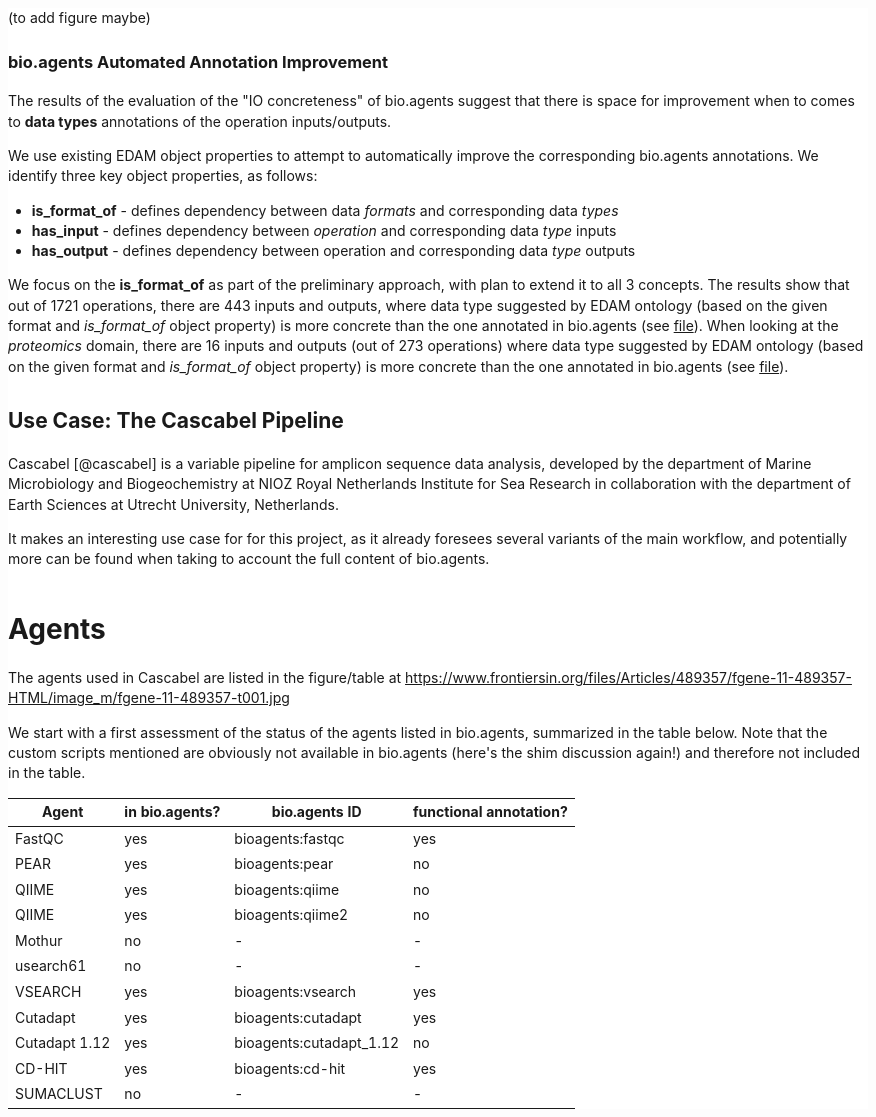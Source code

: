 (to add figure maybe)

### bio.agents Automated Annotation Improvement

The results of the evaluation of the "IO concreteness" of bio.agents suggest that there is space for improvement when to comes to **data types** annotations of the operation inputs/outputs.

We use existing EDAM object properties to attempt to automatically improve the corresponding bio.agents annotations. We identify three key object properties, as follows:
- **is_format_of** - defines dependency between data *formats* and corresponding data *types*
- **has_input** - defines dependency between *operation* and corresponding data *type* inputs
- **has_output** -  defines dependency between operation and corresponding data *type* outputs

We focus on the **is_format_of** as part of the preliminary approach, with plan to extend it to all 3 concepts. The results show that out of 1721 operations, there are 443 inputs and outputs, where data type suggested by EDAM ontology (based on the given format and *is_format_of* object property) is more concrete than the one annotated in bio.agents (see [file](http://https://github.com/bio-agents/biohackathon2021/blob/main/JavaVedran/bioagentsAnnotations/res/Results/agentAnnotationFullBioAgents_suggestions.csv "file")). When looking at the *proteomics* domain, there are 16 inputs and outputs (out of 273 operations) where data type suggested by EDAM ontology (based on the given format and *is_format_of* object property) is more concrete than the one annotated in bio.agents (see [file](https://github.com/bio-agents/biohackathon2021/blob/main/JavaVedran/bioagentsAnnotations/res/Results/agentAnnotationProteomics_suggestions.csv "file")). 


## Use Case: The Cascabel Pipeline

Cascabel [@cascabel] is a variable pipeline for amplicon sequence data analysis, developed by the department of Marine Microbiology and Biogeochemistry at NIOZ Royal Netherlands Institute for Sea Research in collaboration with the department of Earth Sciences at Utrecht University, Netherlands.

It makes an interesting use case for for this project, as it already foresees several variants of the main workflow, and potentially more can be found when taking to account the full content of bio.agents.

# Agents

The agents used in Cascabel are listed in the figure/table at https://www.frontiersin.org/files/Articles/489357/fgene-11-489357-HTML/image_m/fgene-11-489357-t001.jpg

We start with a first assessment of the status of the agents listed in bio.agents, summarized in the table below. Note that the custom scripts mentioned are obviously not available in bio.agents (here's the shim discussion again!) and therefore not included in the table.

| **Agent**  | **in bio.agents?**  | **bio.agents ID**  | **functional annotation?**  |
|-----------|--------------------|-------------------|-----------------------------|
| FastQC | yes | bioagents:fastqc | yes |
| PEAR | yes | bioagents:pear | no |
| QIIME | yes | bioagents:qiime | no |
| QIIME | yes | bioagents:qiime2 | no |
| Mothur | no | - | - |
| usearch61 | no | - | - |
| VSEARCH | yes | bioagents:vsearch | yes | 
| Cutadapt | yes | bioagents:cutadapt | yes | 
| Cutadapt 1.12 | yes | bioagents:cutadapt_1.12 | no |
| CD-HIT | yes | bioagents:cd-hit | yes |
| SUMACLUST | no | - | - |